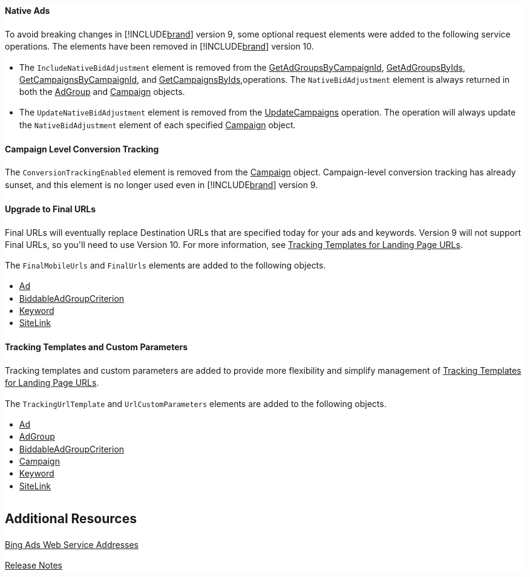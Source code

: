 #### Native Ads
To avoid breaking changes in [!INCLUDE[brand](../guides/includes/brand.md)] version 9, some optional request elements were added to the following service operations. The elements have been removed in [!INCLUDE[brand](../guides/includes/brand.md)] version 10.

-   The `IncludeNativeBidAdjustment` element is removed from the [GetAdGroupsByCampaignId](http://msdn.microsoft.com/library/75b19dfe-6e48-40d4-bd5b-5d0cc7ae15fc), [GetAdGroupsByIds](http://msdn.microsoft.com/library/e84ee993-e005-4fd2-a0df-ed8a277b71ef), [GetCampaignsByCampaignId](http://msdn.microsoft.com/library/2cd78bd9-0397-4fcc-8ebb-40f72b987a96), and [GetCampaignsByIds](http://msdn.microsoft.com/library/a5b47421-e856-4c94-8648-65eb226b7676),operations. The `NativeBidAdjustment` element is always returned in both the [AdGroup](http://msdn.microsoft.com/library/c4efdb80-f856-47f1-a08d-966082661263) and [Campaign](http://msdn.microsoft.com/library/ebd3b33c-8368-49f0-9ba4-b5f71c411c91) objects.

-   The `UpdateNativeBidAdjustment` element is removed from the [UpdateCampaigns](http://msdn.microsoft.com/library/2ec8e857-9273-49d1-8097-9253348fabda) operation. The operation will always update the `NativeBidAdjustment` element of each specified [Campaign](http://msdn.microsoft.com/library/ebd3b33c-8368-49f0-9ba4-b5f71c411c91) object.

#### Campaign Level Conversion Tracking
The `ConversionTrackingEnabled` element is removed from the [Campaign](http://msdn.microsoft.com/library/ebd3b33c-8368-49f0-9ba4-b5f71c411c91) object. Campaign-level conversion tracking has already sunset, and this element is no longer used even in [!INCLUDE[brand](../guides/includes/brand.md)] version 9.

#### Upgrade to Final URLs
Final URLs will eventually replace Destination URLs that are specified today for your ads and keywords. Version 9 will not support Final URLs, so you'll need to use Version 10. For more information, see [Tracking Templates for Landing Page URLs](../Topic/Tracking%20Templates%20for%20Landing%20Page%20URLs.md).

The `FinalMobileUrls` and `FinalUrls` elements are added to the following objects.

-   [Ad](http://msdn.microsoft.com/library/c3150088-32b0-41d0-b91d-5e65e072eb26)
-   [BiddableAdGroupCriterion](http://msdn.microsoft.com/library/5f7752d5-234f-4668-bc4e-ae2026dd41e1)
-   [Keyword](http://msdn.microsoft.com/library/916e6bc1-10b6-4954-b676-dd19aecbabb2)
-   [SiteLink](http://msdn.microsoft.com/library/5b7b2aff-9ddb-405f-a3ef-495a39aa525a)


#### Tracking Templates and Custom Parameters
Tracking templates and custom parameters are added to provide more flexibility and simplify management of [Tracking Templates for Landing Page URLs](../Topic/Tracking%20Templates%20for%20Landing%20Page%20URLs.md).

The `TrackingUrlTemplate` and `UrlCustomParameters` elements are added to the following objects.

-   [Ad](http://msdn.microsoft.com/library/c3150088-32b0-41d0-b91d-5e65e072eb26)
-   [AdGroup](http://msdn.microsoft.com/library/c4efdb80-f856-47f1-a08d-966082661263)
-   [BiddableAdGroupCriterion](http://msdn.microsoft.com/library/5f7752d5-234f-4668-bc4e-ae2026dd41e1)
-   [Campaign](http://msdn.microsoft.com/library/ebd3b33c-8368-49f0-9ba4-b5f71c411c91)
-   [Keyword](http://msdn.microsoft.com/library/916e6bc1-10b6-4954-b676-dd19aecbabb2)
-   [SiteLink](http://msdn.microsoft.com/library/5b7b2aff-9ddb-405f-a3ef-495a39aa525a)


## Additional Resources
[Bing Ads Web Service Addresses](../guides/bing-ads-web-service-addresses.md)

[Release Notes](../guides/release-notes.md)

